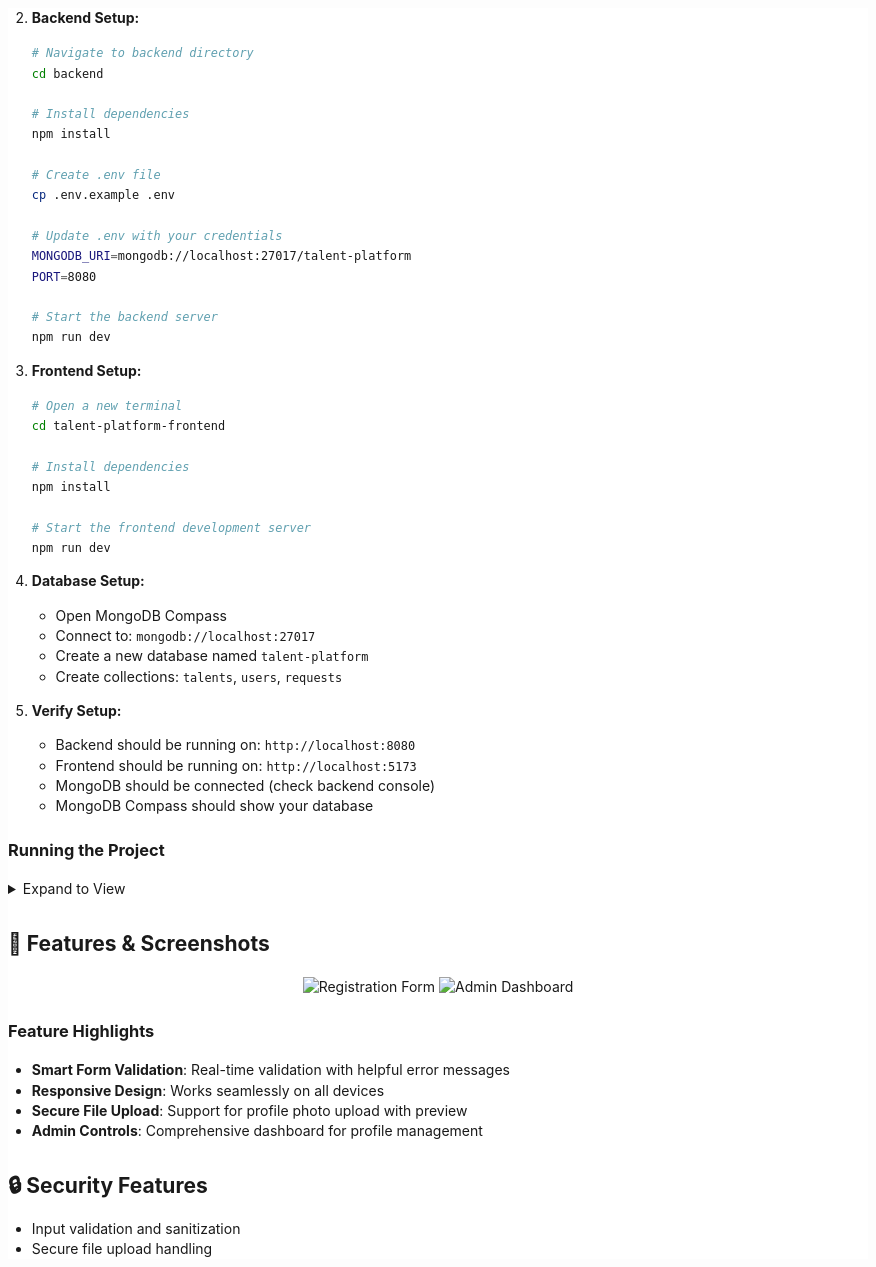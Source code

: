 2. **Backend Setup:**
   ```bash
   # Navigate to backend directory
   cd backend

   # Install dependencies
   npm install

   # Create .env file
   cp .env.example .env

   # Update .env with your credentials
   MONGODB_URI=mongodb://localhost:27017/talent-platform
   PORT=8080

   # Start the backend server
   npm run dev


3. **Frontend Setup:**
   ```bash
   # Open a new terminal
   cd talent-platform-frontend

   # Install dependencies
   npm install

   # Start the frontend development server
   npm run dev

4. **Database Setup:**
   - Open MongoDB Compass
   - Connect to: `mongodb://localhost:27017`
   - Create a new database named `talent-platform`
   - Create collections: `talents`, `users`, `requests`


5. **Verify Setup:**
   - Backend should be running on: `http://localhost:8080`
   - Frontend should be running on: `http://localhost:5173`
   - MongoDB should be connected (check backend console)
   - MongoDB Compass should show your database

   
### Running the Project

<details><summary>Expand to View</summary></details>

## 📱 Features & Screenshots

<div align="center">
  <img src="public/screenshots/registration.png" alt="Registration Form" width="45%">
  <img src="public/screenshots/admin-dashboard.png" alt="Admin Dashboard" width="45%">
</div>

### Feature Highlights
- **Smart Form Validation**: Real-time validation with helpful error messages
- **Responsive Design**: Works seamlessly on all devices
- **Secure File Upload**: Support for profile photo upload with preview
- **Admin Controls**: Comprehensive dashboard for profile management

## 🔒 Security Features
- Input validation and sanitization
- Secure file upload handling
   ```